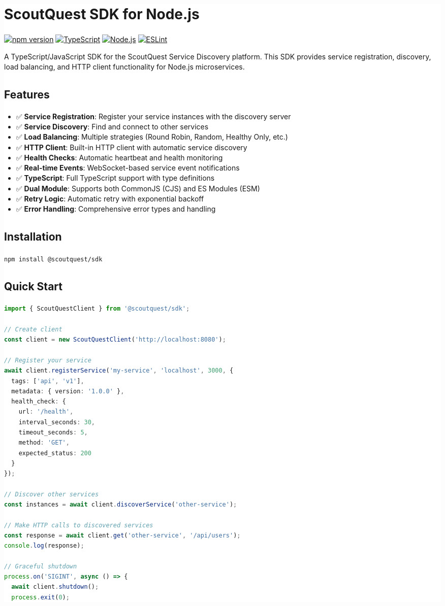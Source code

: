 # ScoutQuest SDK for Node.js

[![npm version](https://badge.fury.io/js/%40scoutquest%2Fsdk.svg)](https://www.npmjs.com/package/@scoutquest/sdk)
[![TypeScript](https://img.shields.io/badge/%3C%2F%3E-TypeScript-%230074c1.svg)](http://www.typescriptlang.org/)
[![Node.js](https://img.shields.io/badge/node-%3E%3D16.0.0-brightgreen.svg)](https://nodejs.org/)
[![ESLint](https://img.shields.io/badge/ESLint-9.x-4B32C3.svg)](https://eslint.org/)

A TypeScript/JavaScript SDK for the ScoutQuest Service Discovery platform. This SDK provides service registration, discovery, load balancing, and HTTP client functionality for Node.js microservices.

## Features

- ✅ **Service Registration**: Register your service instances with the discovery server
- ✅ **Service Discovery**: Find and connect to other services
- ✅ **Load Balancing**: Multiple strategies (Round Robin, Random, Healthy Only, etc.)
- ✅ **HTTP Client**: Built-in HTTP client with automatic service discovery
- ✅ **Health Checks**: Automatic heartbeat and health monitoring
- ✅ **Real-time Events**: WebSocket-based service event notifications
- ✅ **TypeScript**: Full TypeScript support with type definitions
- ✅ **Dual Module**: Supports both CommonJS (CJS) and ES Modules (ESM)
- ✅ **Retry Logic**: Automatic retry with exponential backoff
- ✅ **Error Handling**: Comprehensive error types and handling

## Installation

```bash
npm install @scoutquest/sdk
```

## Quick Start

```typescript
import { ScoutQuestClient } from '@scoutquest/sdk';

// Create client
const client = new ScoutQuestClient('http://localhost:8080');

// Register your service
await client.registerService('my-service', 'localhost', 3000, {
  tags: ['api', 'v1'],
  metadata: { version: '1.0.0' },
  health_check: {
    url: '/health',
    interval_seconds: 30,
    timeout_seconds: 5,
    method: 'GET',
    expected_status: 200
  }
});

// Discover other services
const instances = await client.discoverService('other-service');

// Make HTTP calls to discovered services
const response = await client.get('other-service', '/api/users');
console.log(response);

// Graceful shutdown
process.on('SIGINT', async () => {
  await client.shutdown();
  process.exit(0);
```